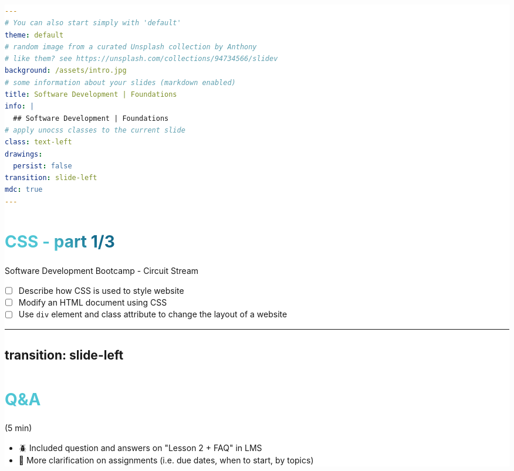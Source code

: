 ```yaml
---
# You can also start simply with 'default'
theme: default
# random image from a curated Unsplash collection by Anthony
# like them? see https://unsplash.com/collections/94734566/slidev
background: /assets/intro.jpg
# some information about your slides (markdown enabled)
title: Software Development | Foundations
info: |
  ## Software Development | Foundations
# apply unocss classes to the current slide
class: text-left
drawings:
  persist: false
transition: slide-left
mdc: true
---
```


# CSS - part 1/3
Software Development Bootcamp - Circuit Stream
- [ ] Describe how CSS is used to style website
- [ ] Modify an HTML document using CSS
- [ ] Use `div` element and class attribute to change the layout of a website

<div class="abs-br m-6 text-xl">
  <a href="https://github.com/slidevjs/slidev" target="_blank" class="slidev-icon-btn">
    <carbon:logo-github />
  </a>
</div>



---
transition: slide-left
---

# Q&A
(5 min)

- 🪲 Included question and answers on "Lesson 2 + FAQ" in LMS
- 📝 More clarification on assignments (i.e. due dates, when to start, by topics)


<style>
h1 {
  background-color: #2B90B6;
  background-image: linear-gradient(45deg, #4EC5D4 10%, #146b8c 20%);
  background-size: 100%;
  -webkit-background-clip: text;
  -moz-background-clip: text;
  -webkit-text-fill-color: transparent;
  -moz-text-fill-color: transparent;
}
</style>
